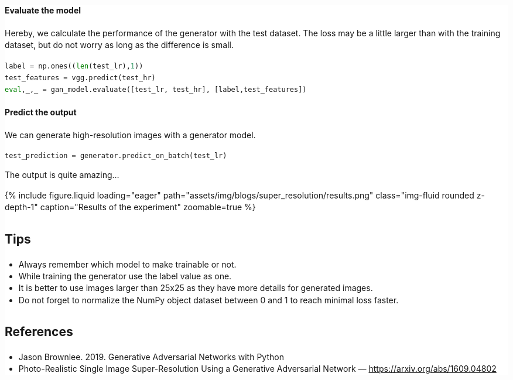 #### Evaluate the model
Hereby, we calculate the performance of the generator with the test dataset. The loss may be a little larger than with the training dataset, but do not worry as long as the difference is small.

```py
label = np.ones((len(test_lr),1))
test_features = vgg.predict(test_hr)
eval,_,_ = gan_model.evaluate([test_lr, test_hr], [label,test_features])
```

#### Predict the output
We can generate high-resolution images with a generator model.

```py
test_prediction = generator.predict_on_batch(test_lr)
```

The output is quite amazing…

<div class="row mt-3">
    <div class="col-xs mt-2 mx-auto">
        {% include figure.liquid loading="eager" path="assets/img/blogs/super_resolution/results.png" class="img-fluid rounded z-depth-1" caption="Results of the experiment" zoomable=true %}
    </div>
</div>

## Tips
- Always remember which model to make trainable or not.
- While training the generator use the label value as one.
- It is better to use images larger than 25x25 as they have more details for generated images.
- Do not forget to normalize the NumPy object dataset between 0 and 1 to reach minimal loss faster.


## References
- Jason Brownlee. 2019. Generative Adversarial Networks with Python
- Photo-Realistic Single Image Super-Resolution Using a Generative Adversarial Network — https://arxiv.org/abs/1609.04802